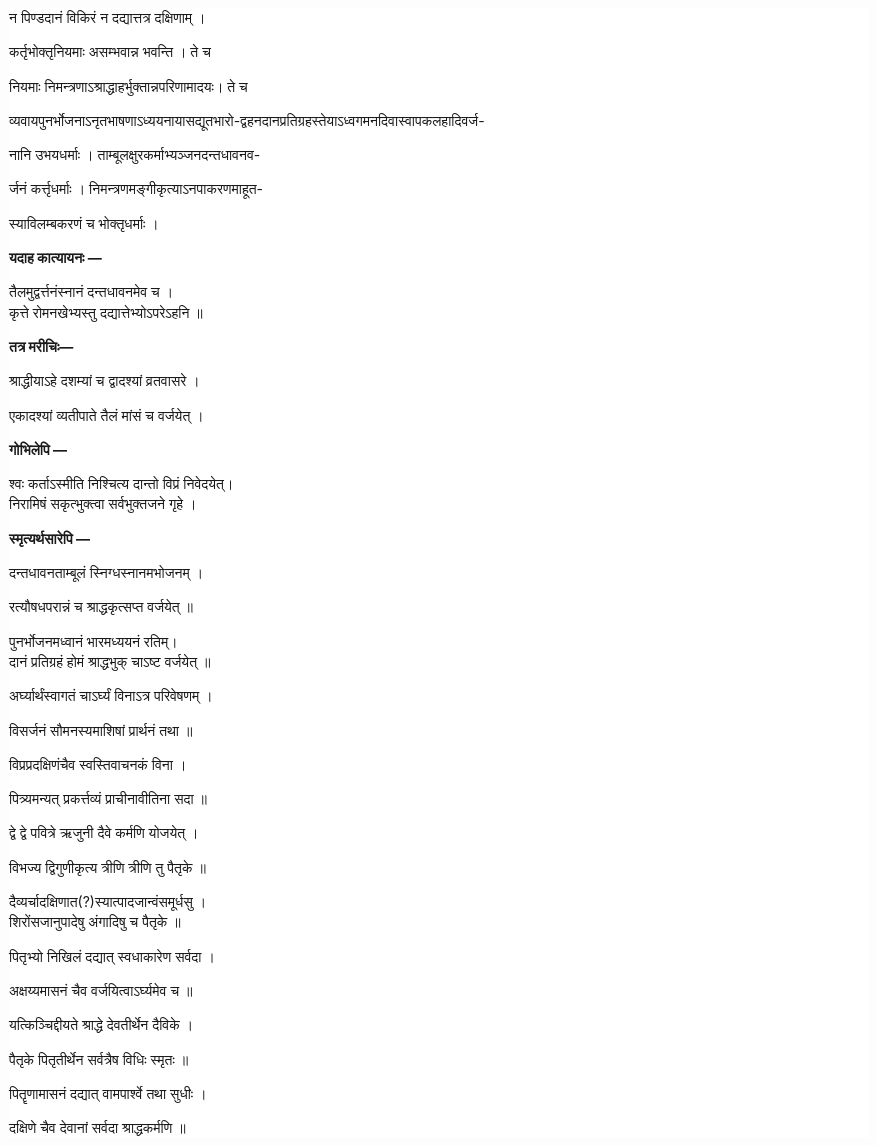 न पिण्डदानं विकिरं न दद्यात्तत्र दक्षिणाम् ।

कर्तृभोक्तृनियमाः असम्भवान्न भवन्ति । ते च

नियमाः निमन्त्रणाऽश्राद्धाहर्भुक्तान्नपरिणामादयः। ते च

व्यवायपुनर्भोजनाऽनृतभाषणाऽध्ययनायासद्यूतभारो-द्वहनदानप्रतिग्रहस्तेयाऽध्वगमनदिवास्वापकलहादिवर्ज-

नानि उभयधर्माः । ताम्बूलक्षुरकर्माभ्यञ्जनदन्तधावनव-

र्जनं कर्त्तृधर्माः । निमन्त्रणमङ्गीकृत्याऽनपाकरणमाहूत-

स्याविलम्बकरणं च भोक्तृधर्माः ।

**यदाह कात्यायनः —**

तैलमुद्वर्त्तनंस्नानं दन्तधावनमेव च ।  
कृत्ते रोमनखेभ्यस्तु दद्यात्तेभ्योऽपरेऽहनि ॥

**तत्र मरीचिः—**

श्राद्धीयाऽहे दशम्यां च द्वादश्यां व्रतवासरे ।

एकादश्यां व्यतीपाते तैलं मांसं च वर्जयेत् ।

**गोभिलेपि —**

श्वः कर्ताऽस्मीति निश्चित्य दान्तो विप्रं निवेदयेत्।  
निरामिषं सकृत्भुक्त्वा सर्वभुक्तजने गृहे ।

**स्मृत्यर्थसारेपि —**

दन्तधावनताम्बूलं स्निग्धस्नानमभोजनम् ।

रत्यौषधपरान्नं च श्राद्धकृत्सप्त वर्जयेत् ॥

पुनर्भोजनमध्वानं भारमध्ययनं रतिम्।  
दानं प्रतिग्रहं होमं श्राद्धभुक् चाऽष्ट वर्जयेत् ॥

अर्घ्यार्थंस्वागतं चाऽर्घ्यं विनाऽत्र परिवेषणम् ।

विसर्जनं सौमनस्यमाशिषां प्रार्थनं तथा ॥

विप्रप्रदक्षिणंचैव स्वस्तिवाचनकं विना ।

पित्र्यमन्यत् प्रकर्त्तव्यं प्राचीनावीतिना सदा ॥

द्वे द्वे पवित्रे ऋजुनी दैवे कर्मणि योजयेत् ।

विभज्य द्विगुणीकृत्य त्रीणि त्रीणि तु पैतृके ॥

दैव्यर्चादक्षिणात(?)स्यात्पादजान्वंसमूर्धसु ।  
शिरोंसजानुपादेषु अंगादिषु च पैतृके ॥

पितृभ्यो निखिलं दद्यात् स्वधाकारेण सर्वदा ।

अक्षय्यमासनं चैव वर्जयित्वाऽर्घ्यमेव च ॥

यत्किञ्चिद्दीयते श्राद्धे देवतीर्थेन दैविके ।

पैतृके पितृतीर्थेन सर्वत्रैष विधिः स्मृतः ॥

पितॄणामासनं दद्यात् वामपार्श्वे तथा सुधीः ।

दक्षिणे चैव देवानां सर्वदा श्राद्धकर्मणि ॥
